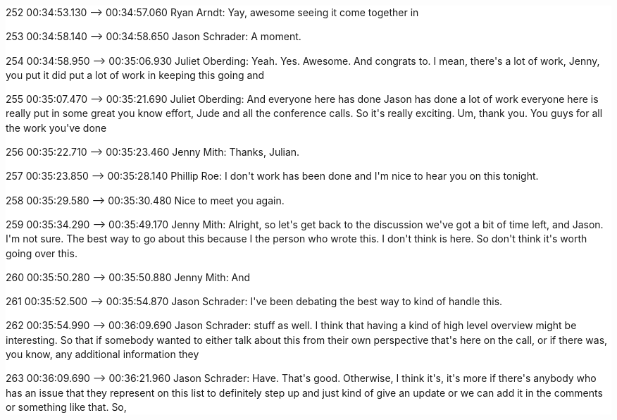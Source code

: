 252
00:34:53.130 --> 00:34:57.060
Ryan Arndt: Yay, awesome seeing it come together in

253
00:34:58.140 --> 00:34:58.650
Jason Schrader: A moment.

254
00:34:58.950 --> 00:35:06.930
Juliet Oberding: Yeah. Yes. Awesome. And congrats to. I mean, there's a lot of work, Jenny, you put it did put a lot of work in keeping this going and

255
00:35:07.470 --> 00:35:21.690
Juliet Oberding: And everyone here has done Jason has done a lot of work everyone here is really put in some great you know effort, Jude and all the conference calls. So it's really exciting. Um, thank you. You guys for all the work you've done

256
00:35:22.710 --> 00:35:23.460
Jenny Mith: Thanks, Julian.

257
00:35:23.850 --> 00:35:28.140
Phillip Roe: I don't work has been done and I'm nice to hear you on this tonight.

258
00:35:29.580 --> 00:35:30.480
Nice to meet you again.

259
00:35:34.290 --> 00:35:49.170
Jenny Mith: Alright, so let's get back to the discussion we've got a bit of time left, and Jason. I'm not sure. The best way to go about this because I the person who wrote this. I don't think is here. So don't think it's worth going over this.

260
00:35:50.280 --> 00:35:50.880
Jenny Mith: And

261
00:35:52.500 --> 00:35:54.870
Jason Schrader: I've been debating the best way to kind of handle this.

262
00:35:54.990 --> 00:36:09.690
Jason Schrader: stuff as well. I think that having a kind of high level overview might be interesting. So that if somebody wanted to either talk about this from their own perspective that's here on the call, or if there was, you know, any additional information they

263
00:36:09.690 --> 00:36:21.960
Jason Schrader: Have. That's good. Otherwise, I think it's, it's more if there's anybody who has an issue that they represent on this list to definitely step up and just kind of give an update or we can add it in the comments or something like that. So,
